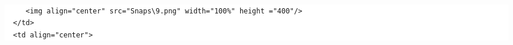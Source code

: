          <img align="center" src="Snaps\9.png" width="100%" height ="400"/>
      </td>
      <td align="center">